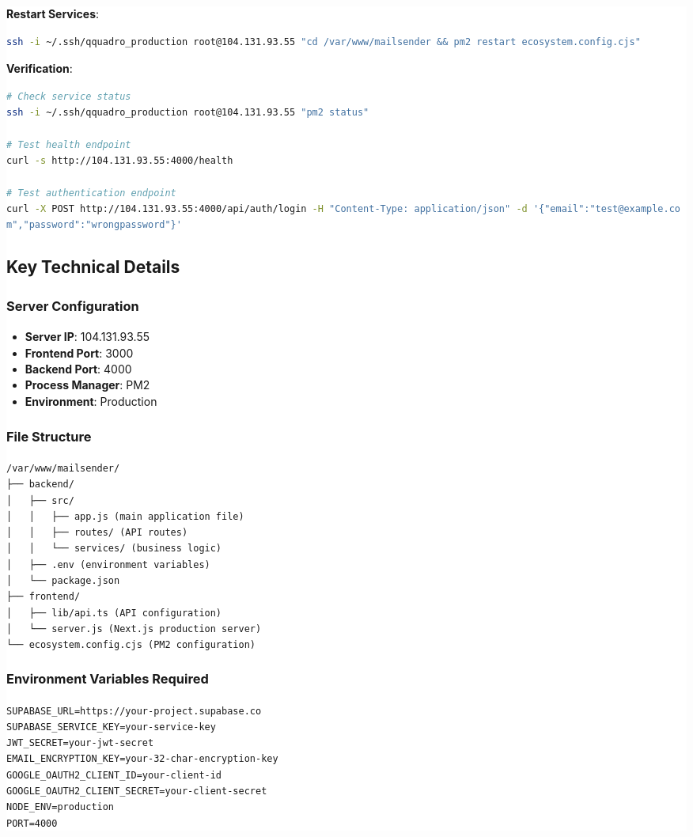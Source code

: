 **Restart Services**:
```bash
ssh -i ~/.ssh/qquadro_production root@104.131.93.55 "cd /var/www/mailsender && pm2 restart ecosystem.config.cjs"
```

**Verification**:
```bash
# Check service status
ssh -i ~/.ssh/qquadro_production root@104.131.93.55 "pm2 status"

# Test health endpoint
curl -s http://104.131.93.55:4000/health

# Test authentication endpoint
curl -X POST http://104.131.93.55:4000/api/auth/login -H "Content-Type: application/json" -d '{"email":"test@example.com","password":"wrongpassword"}'
```

## Key Technical Details

### Server Configuration
- **Server IP**: 104.131.93.55
- **Frontend Port**: 3000
- **Backend Port**: 4000
- **Process Manager**: PM2
- **Environment**: Production

### File Structure
```
/var/www/mailsender/
├── backend/
│   ├── src/
│   │   ├── app.js (main application file)
│   │   ├── routes/ (API routes)
│   │   └── services/ (business logic)
│   ├── .env (environment variables)
│   └── package.json
├── frontend/
│   ├── lib/api.ts (API configuration)
│   └── server.js (Next.js production server)
└── ecosystem.config.cjs (PM2 configuration)
```

### Environment Variables Required
```env
SUPABASE_URL=https://your-project.supabase.co
SUPABASE_SERVICE_KEY=your-service-key
JWT_SECRET=your-jwt-secret
EMAIL_ENCRYPTION_KEY=your-32-char-encryption-key
GOOGLE_OAUTH2_CLIENT_ID=your-client-id
GOOGLE_OAUTH2_CLIENT_SECRET=your-client-secret
NODE_ENV=production
PORT=4000
```
